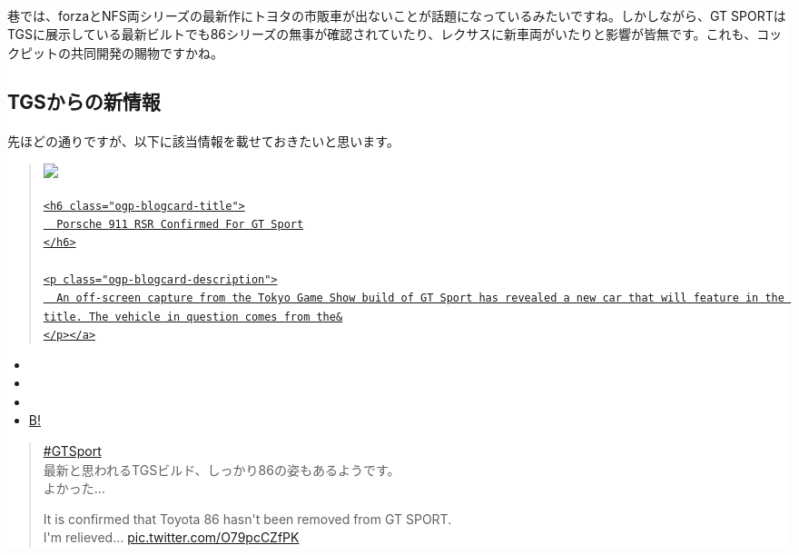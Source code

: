 巷では、forzaとNFS両シリーズの最新作にトヨタの市販車が出ないことが話題になっているみたいですね。しかしながら、GT SPORTはTGSに展示している最新ビルトでも86シリーズの無事が確認されていたり、レクサスに新車両がいたりと影響が皆無です。これも、コックピットの共同開発の賜物ですかね。

## TGSからの新情報

先ほどの通りですが、以下に該当情報を載せておきたいと思います。

<div class="ogp-blogcard">
  <blockquote cite="https://www.gtplanet.net/porsche-911-rsr-confirmed-gt-sport">
    <img class="ogp-blogcard-img" src="https://www.gtplanet.net/wp-content/uploads/2017/09/911_rsr_porsche_motorsport_track_test_2017_posche_ag-800x451.jpg" /> <a href="https://www.gtplanet.net/porsche-911-rsr-confirmed-gt-sport" target="_blank" rel="noopener" tabindex="0" title="Porsche 911 RSR Confirmed For GT Sport" class="ogp-blogcard-info"> 
    
    <h6 class="ogp-blogcard-title">
      Porsche 911 RSR Confirmed For GT Sport
    </h6>
    
    <p class="ogp-blogcard-description">
      An off-screen capture from the Tokyo Game Show build of GT Sport has revealed a new car that will feature in the title. The vehicle in question comes from the&
    </p></a>
  </blockquote>
  
  <ul class="ogp-blogcard-share">
    <li>
      <a href="https://twitter.com/share?url=https%3A%2F%2Fwww.gtplanet.net%2Fporsche-911-rsr-confirmed-gt-sport&text=Porsche 911 RSR Confirmed For GT Sport" target="_blank" rel="noopener" tabindex="0" class="fab fa-twitter" title="Twitterへ共有する"></a>
    </li>
    <li>
      <a href="http://www.facebook.com/share.php?u=https%3A%2F%2Fwww.gtplanet.net%2Fporsche-911-rsr-confirmed-gt-sport" target="_blank" rel="noopener" tabindex="0" class="fab fa-facebook-f" title="facebookrへ共有する"></a>
    </li>
    <li>
      <a href="http://getpocket.com/edit?url=https%3A%2F%2Fwww.gtplanet.net%2Fporsche-911-rsr-confirmed-gt-sport&title=Porsche 911 RSR Confirmed For GT Sport" target="_blank" rel="noopener" tabindex="0" class="fab fa-get-pocket" title="pocketへ共有する"></a>
    </li>
    <li>
      <a href="http://b.hatena.ne.jp/add?mode=confirm&url=https%3A%2F%2Fwww.gtplanet.net%2Fporsche-911-rsr-confirmed-gt-sport&title=Porsche 911 RSR Confirmed For GT Sport" target="_blank" rel="noopener" tabindex="0" title="はてブへ共有する"> B! </a>
    </li>
  </ul>
</div>

<blockquote class="twitter-tweet" data-lang="ja">
  <p lang="ja" dir="ltr">
    <a href="https://twitter.com/hashtag/GTSport?src=hash">#GTSport</a><br />最新と思われるTGSビルド、しっかり86の姿もあるようです。<br />よかった…
  </p>
  
  <p>
    It is confirmed that Toyota 86 hasn't been removed from GT SPORT.<br />I'm relieved&#8230; <a href="https://t.co/O79pcCZfPK">pic.twitter.com/O79pcCZfPK</a>
  </p>
  